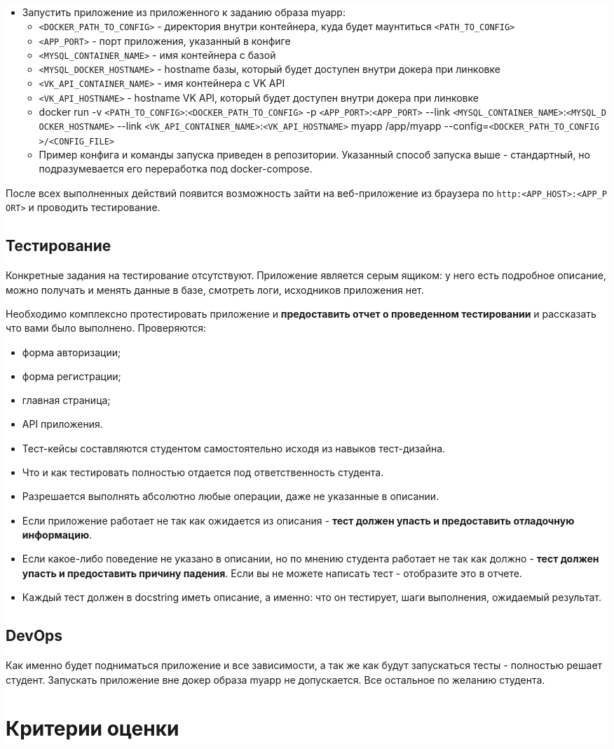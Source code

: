 * Запустить приложение из приложенного к заданию образа myapp:
    * `<DOCKER_PATH_TO_CONFIG>` - директория внутри контейнера, куда будет маунтиться `<PATH_TO_CONFIG>`
    * `<APP_PORT>` - порт приложения, указанный в конфиге
    * `<MYSQL_CONTAINER_NAME>` - имя контейнера с базой
    * `<MYSQL_DOCKER_HOSTNAME>` - hostname базы, который будет доступен внутри докера при линковке
    * `<VK_API_CONTAINER_NAME>` - имя контейнера с VK API
    * `<VK_API_HOSTNAME>` - hostname VK API, который будет доступен внутри докера при линковке
    * docker run -v `<PATH_TO_CONFIG>`:`<DOCKER_PATH_TO_CONFIG>` -p `<APP_PORT>`:`<APP_PORT>` 
    --link `<MYSQL_CONTAINER_NAME>`:`<MYSQL_DOCKER_HOSTNAME>` 
    --link `<VK_API_CONTAINER_NAME>`:`<VK_API_HOSTNAME>`
    myapp /app/myapp --config=`<DOCKER_PATH_TO_CONFIG>/<CONFIG_FILE>`
    * Пример конфига и команды запуска приведен в репозитории. Указанный способ запуска выше - стандартный, но подразумевается его переработка под docker-compose.
    
    
После всех выполненных действий появится возможность зайти на веб-приложение из браузера по `http:<APP_HOST>:<APP_PORT>`
и проводить тестирование.


## Тестирование
Конкретные задания на тестирование отсутствуют. Приложение является серым ящиком: у него есть подробное 
описание, можно получать и менять данные в базе, смотреть логи, исходников приложения нет.

Необходимо комплексно протестировать приложение и **предоставить отчет о проведенном тестировании** и рассказать что вами было выполнено. Проверяются:
* форма авторизации;
* форма регистрации;
* главная страница;
* API приложения.


* Тест-кейсы составляются студентом самостоятельно исходя из навыков тест-дизайна.
* Что и как тестировать полностью отдается под ответственность студента.
* Разрешается выполнять абсолютно любые операции, даже не указанные в описании.
* Если приложение работает не так как ожидается из описания - **тест должен упасть и предоставить отладочную информацию**.
* Если какое-либо поведение не указано в описании, но по мнению студента работает не так как должно - **тест должен упасть
и предоставить причину падения**. Если вы не можете написать тест - отобразите это в отчете.
* Каждый тест должен в docstring иметь описание, а именно: что он тестирует, шаги выполнения, ожидаемый результат.


## DevOps
Как именно будет подниматься приложение и все зависимости, а так же как будут запускаться тесты - полностью решает студент.
Запускать приложение вне докер образа myapp не допускается. Все остальное по желанию студента.


# Критерии оценки
